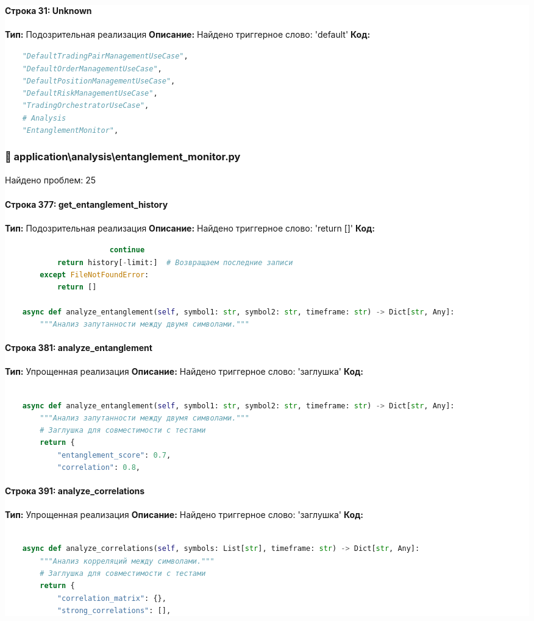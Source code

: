 #### Строка 31: Unknown
**Тип:** Подозрительная реализация
**Описание:** Найдено триггерное слово: 'default'
**Код:**
```python
    "DefaultTradingPairManagementUseCase",
    "DefaultOrderManagementUseCase",
    "DefaultPositionManagementUseCase",
    "DefaultRiskManagementUseCase",
    "TradingOrchestratorUseCase",
    # Analysis
    "EntanglementMonitor",
```

### 📁 application\analysis\entanglement_monitor.py
Найдено проблем: 25

#### Строка 377: get_entanglement_history
**Тип:** Подозрительная реализация
**Описание:** Найдено триггерное слово: 'return []'
**Код:**
```python
                        continue
            return history[-limit:]  # Возвращаем последние записи
        except FileNotFoundError:
            return []

    async def analyze_entanglement(self, symbol1: str, symbol2: str, timeframe: str) -> Dict[str, Any]:
        """Анализ запутанности между двумя символами."""
```

#### Строка 381: analyze_entanglement
**Тип:** Упрощенная реализация
**Описание:** Найдено триггерное слово: 'заглушка'
**Код:**
```python

    async def analyze_entanglement(self, symbol1: str, symbol2: str, timeframe: str) -> Dict[str, Any]:
        """Анализ запутанности между двумя символами."""
        # Заглушка для совместимости с тестами
        return {
            "entanglement_score": 0.7,
            "correlation": 0.8,
```

#### Строка 391: analyze_correlations
**Тип:** Упрощенная реализация
**Описание:** Найдено триггерное слово: 'заглушка'
**Код:**
```python

    async def analyze_correlations(self, symbols: List[str], timeframe: str) -> Dict[str, Any]:
        """Анализ корреляций между символами."""
        # Заглушка для совместимости с тестами
        return {
            "correlation_matrix": {},
            "strong_correlations": [],
```
